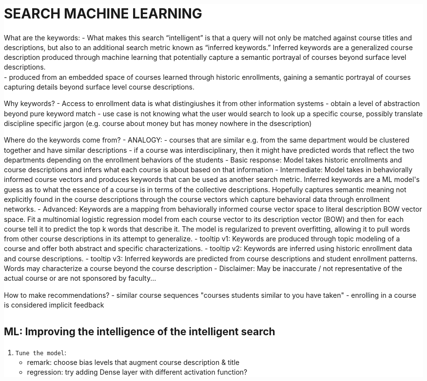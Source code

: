 # SEARCH MACHINE LEARNING

What are the keywords:
	- What makes this search “intelligent” is that a query will not only be matched against course titles and descriptions, but also to an additional search metric known as “inferred keywords.” Inferred keywords are a generalized course description produced through machine learning that potentially capture a semantic portrayal of courses beyond surface level descriptions.  
	- produced from an embedded space of courses learned through historic enrollments, gaining a semantic portrayal of courses capturing details beyond surface level course descriptions. 

Why keywords?
	- Access to enrollment data is what distingiushes it from other information systems
	- obtain a level of abstraction beyond pure keyword match
	- use case is not knowing what the user would search to look up a specific course, possibly translate discipline specific jargon (e.g. course about money but has money nowhere in the dsescription)

Where do the keywords come from?
	- ANALOGY: 
		- courses that are similar e.g. from the same department would be clustered together and have similar descriptions 
		- if a course was interdisciplinary, then it might have predicted words that reflect the two departments depending on the enrollment behaviors of the students 
	- Basic response: Model takes historic enrollments and course descriptions and infers what each course is about based on that information
	- Intermediate: Model takes in behaviorally informed course vectors and produces keywords that can be used as another search metric.  Inferred keywords are a ML model's guess as to what the essence of a course is in terms of the collective descriptions.  Hopefully captures semantic meaning not explicitly found in the course descriptions through the course vectors which capture behavioral data through enrollment networks. 
	- Advanced: Keywords are a mapping from behaviorally informed course vector space to literal description BOW vector space. Fit a multinomial logistic regression model from each course vector to its description vector (BOW) and then for each course tell it to predict the top k words that describe it. The model is regularized to prevent overfitting, allowing it to pull words from other course descriptions in its attempt to generalize. 
	- tooltip v1: Keywords are produced through topic modeling of a course and offer both abstract and specific characterizations. 
	- tooltip v2: Keywords are inferred using historic enrollment data and course descriptions. 
	- tooltip v3: Inferred keywords are predicted from course descriptions and student enrollment patterns.  Words may characterize a course beyond the course description
	- Disclaimer: May be inaccurate / not representative of the actual course or are not sponsored by faculty... 

How to make recommendations?
	- similar course sequences "courses students similar to you have taken"
	- enrolling in a course is considered implicit feedback

## ML: Improving the intelligence of the intelligent search
1. `Tune the model`:
	- remark: choose bias levels that augment course description & title
	- regression: try adding Dense layer with different activation function? 
